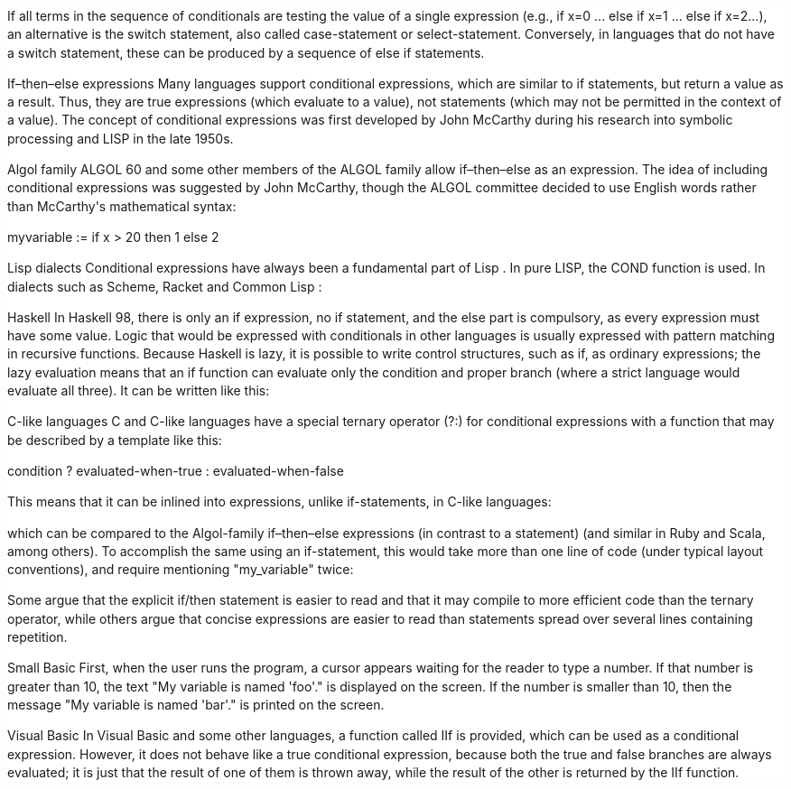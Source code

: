 If all terms in the sequence of conditionals are testing the value of a single expression (e.g., if x=0 ... else if x=1 ... else if x=2...), an alternative is the switch statement, also called case-statement or select-statement. Conversely, in languages that do not have a switch statement, these can be produced by a sequence of else if statements.

If–then–else expressions
Many languages support conditional expressions, which are similar to if statements, but return a value as a result. Thus, they are true expressions (which evaluate to a value), not statements (which may not be permitted in the context of a value).  The concept of conditional expressions was first developed by John McCarthy during his research into symbolic processing and LISP in the late 1950s.

Algol family
ALGOL 60 and some other members of the ALGOL family allow if–then–else as an expression.  The idea of including conditional expressions was suggested by John McCarthy, though the ALGOL committee decided to use English words rather than McCarthy's mathematical syntax:

  myvariable := if x > 20 then 1 else 2

Lisp dialects
Conditional expressions have always been a fundamental part of Lisp .  In pure LISP, the COND function is used.  In dialects such as Scheme, Racket and Common Lisp :

Haskell
In Haskell 98, there is only an if expression, no if statement, and the else part is compulsory, as every expression must have some value. Logic that would be expressed with conditionals in other languages is usually expressed with pattern matching in recursive functions.
Because Haskell is lazy, it is possible to write control structures, such as if, as ordinary expressions; the lazy evaluation means that an if function can evaluate only the condition and proper branch (where a strict language would evaluate all three). It can be written like this:

C-like languages
C and C-like languages have a special ternary operator (?:) for conditional expressions with a function that may be described by a template like this:

condition ? evaluated-when-true : evaluated-when-false

This means that it can be inlined into expressions, unlike if-statements, in C-like languages:

which can be compared to the Algol-family if–then–else expressions (in contrast to a statement) (and similar in Ruby and Scala, among others).
To accomplish the same using an if-statement, this would take more than one line of code (under typical layout conventions), and require mentioning "my_variable" twice:

Some argue that the explicit if/then statement is easier to read and that it may compile to more efficient code than the ternary operator, while others argue that concise expressions are easier to read than statements spread over several lines containing repetition.

Small Basic
First, when the user runs the program, a cursor appears waiting for the reader to type a number. If that number is greater than 10, the text "My variable is named 'foo'." is displayed on the screen. If the number is smaller than 10, then the message "My variable is named 'bar'." is printed on the screen.

Visual Basic
In Visual Basic and some other languages, a function called IIf is provided, which can be used as a conditional expression. However, it does not behave like a true conditional expression, because both the true and false branches are always evaluated; it is just that the result of one of them is thrown away, while the result of the other is returned by the IIf function.
